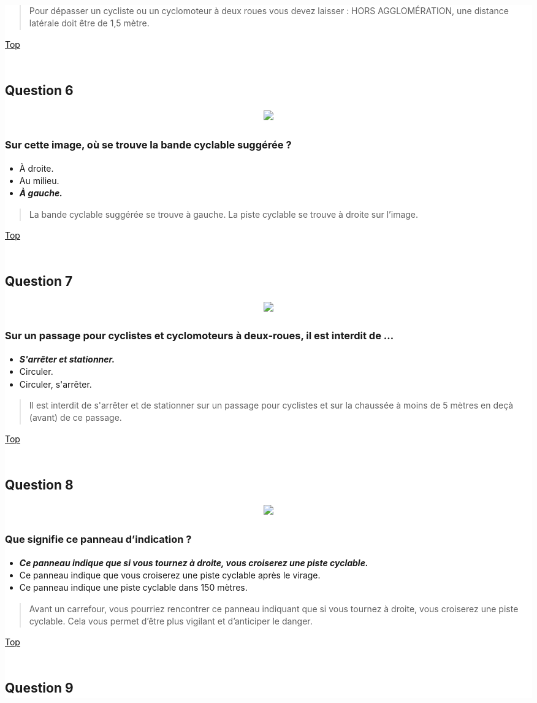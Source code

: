 > Pour dépasser un cycliste ou un cyclomoteur à deux roues vous devez laisser : HORS AGGLOMÉRATION, une distance latérale doit être de 1,5 mètre.

[Top](05%20-%20La%20piste%20cyclable.md)<br /><br />

## Question 6

<center><img src="https://storage.googleapis.com/le-permis-belge-cdn/questionnaires/98397df6-2bda-40d3-b4b3-f81c3ac474c4/ce3ae152-52ad-490a-9a42-36120d1289f8/question.png" style="margin: auto auto; max-height: 400px;"></center>

### Sur cette image, où se trouve la bande cyclable suggérée ?

- À droite.
- Au milieu.
- ***À gauche.***

> La bande cyclable suggérée se trouve à gauche. La piste cyclable se trouve à droite sur l’image.

[Top](05%20-%20La%20piste%20cyclable.md)<br /><br />

## Question 7

<center><img src="https://storage.googleapis.com/le-permis-belge-cdn/questionnaires/98397df6-2bda-40d3-b4b3-f81c3ac474c4/a9775586-f2e9-4f04-8995-1e2a1685f393/question.png" style="margin: auto auto; max-height: 400px;"></center>

### Sur un passage pour cyclistes et cyclomoteurs à deux-roues, il est interdit de …

- ***S'arrêter et stationner.***
- Circuler.
- Circuler, s'arrêter.

> Il est interdit de s'arrêter et de stationner sur un passage pour cyclistes et sur la chaussée à moins de 5 mètres en deçà (avant) de ce passage.

[Top](05%20-%20La%20piste%20cyclable.md)<br /><br />

## Question 8

<center><img src="https://storage.googleapis.com/le-permis-belge-cdn/questionnaires/98397df6-2bda-40d3-b4b3-f81c3ac474c4/abb5bb62-000c-4470-9a33-fb46c073f457/question.png" style="margin: auto auto; max-height: 400px;"></center>

### Que signifie ce panneau d’indication ?

- ***Ce panneau indique que si vous tournez à droite, vous croiserez une piste cyclable.***
- Ce panneau indique que vous croiserez une piste cyclable après le virage.
- Ce panneau indique une piste cyclable dans 150 mètres.

> Avant un carrefour, vous pourriez rencontrer ce panneau indiquant que si vous tournez à droite, vous croiserez une piste cyclable. Cela vous permet d’être plus vigilant et d’anticiper le danger.

[Top](05%20-%20La%20piste%20cyclable.md)<br /><br />

## Question 9
